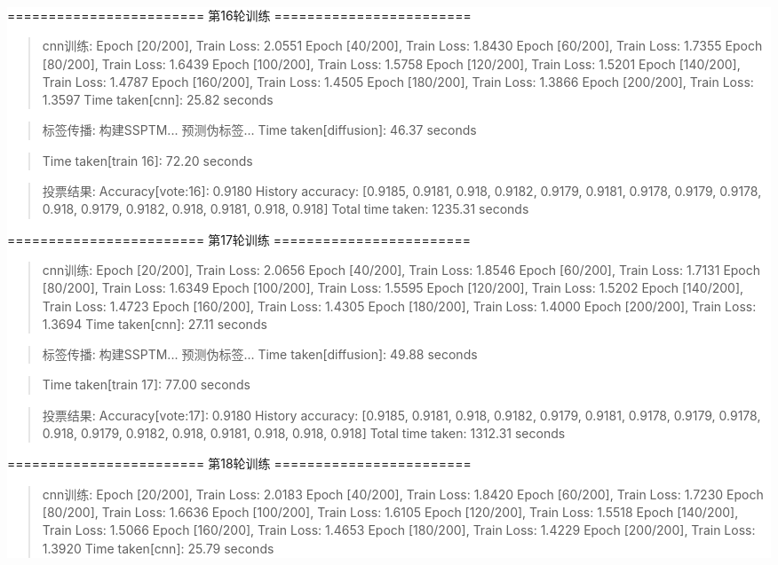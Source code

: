 ======================== 第16轮训练 ========================
> cnn训练:
Epoch [20/200], Train Loss: 2.0551
Epoch [40/200], Train Loss: 1.8430
Epoch [60/200], Train Loss: 1.7355
Epoch [80/200], Train Loss: 1.6439
Epoch [100/200], Train Loss: 1.5758
Epoch [120/200], Train Loss: 1.5201
Epoch [140/200], Train Loss: 1.4787
Epoch [160/200], Train Loss: 1.4505
Epoch [180/200], Train Loss: 1.3866
Epoch [200/200], Train Loss: 1.3597
Time taken[cnn]: 25.82 seconds

> 标签传播:
构建SSPTM...
预测伪标签...
Time taken[diffusion]: 46.37 seconds

> Time taken[train 16]: 72.20 seconds

> 投票结果:
Accuracy[vote:16]: 0.9180
History accuracy: [0.9185, 0.9181, 0.918, 0.9182, 0.9179, 0.9181, 0.9178, 0.9179, 0.9178, 0.918, 0.9179, 0.9182, 0.918, 0.9181, 0.918, 0.918]
Total time taken: 1235.31 seconds

======================== 第17轮训练 ========================
> cnn训练:
Epoch [20/200], Train Loss: 2.0656
Epoch [40/200], Train Loss: 1.8546
Epoch [60/200], Train Loss: 1.7131
Epoch [80/200], Train Loss: 1.6349
Epoch [100/200], Train Loss: 1.5595
Epoch [120/200], Train Loss: 1.5202
Epoch [140/200], Train Loss: 1.4723
Epoch [160/200], Train Loss: 1.4305
Epoch [180/200], Train Loss: 1.4000
Epoch [200/200], Train Loss: 1.3694
Time taken[cnn]: 27.11 seconds

> 标签传播:
构建SSPTM...
预测伪标签...
Time taken[diffusion]: 49.88 seconds

> Time taken[train 17]: 77.00 seconds

> 投票结果:
Accuracy[vote:17]: 0.9180
History accuracy: [0.9185, 0.9181, 0.918, 0.9182, 0.9179, 0.9181, 0.9178, 0.9179, 0.9178, 0.918, 0.9179, 0.9182, 0.918, 0.9181, 0.918, 0.918, 0.918]
Total time taken: 1312.31 seconds

======================== 第18轮训练 ========================
> cnn训练:
Epoch [20/200], Train Loss: 2.0183
Epoch [40/200], Train Loss: 1.8420
Epoch [60/200], Train Loss: 1.7230
Epoch [80/200], Train Loss: 1.6636
Epoch [100/200], Train Loss: 1.6105
Epoch [120/200], Train Loss: 1.5518
Epoch [140/200], Train Loss: 1.5066
Epoch [160/200], Train Loss: 1.4653
Epoch [180/200], Train Loss: 1.4229
Epoch [200/200], Train Loss: 1.3920
Time taken[cnn]: 25.79 seconds
